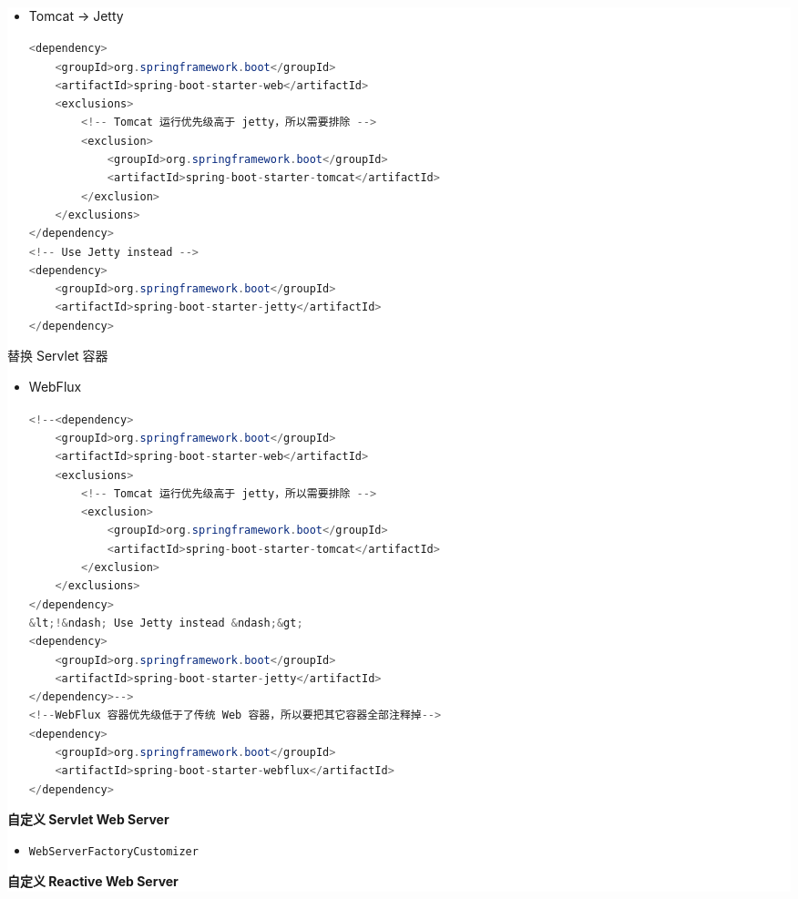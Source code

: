 - Tomcat -> Jetty

  ```java
  <dependency>
      <groupId>org.springframework.boot</groupId>
      <artifactId>spring-boot-starter-web</artifactId>
      <exclusions>
          <!-- Tomcat 运行优先级高于 jetty，所以需要排除 -->
          <exclusion>
              <groupId>org.springframework.boot</groupId>
              <artifactId>spring-boot-starter-tomcat</artifactId>
          </exclusion>
      </exclusions>
  </dependency>
  <!-- Use Jetty instead -->
  <dependency>
      <groupId>org.springframework.boot</groupId>
      <artifactId>spring-boot-starter-jetty</artifactId>
  </dependency>
  ```

替换 Servlet 容器

- WebFlux

  ```java
  <!--<dependency>
      <groupId>org.springframework.boot</groupId>
      <artifactId>spring-boot-starter-web</artifactId>
      <exclusions>
          <!-- Tomcat 运行优先级高于 jetty，所以需要排除 -->
          <exclusion>
              <groupId>org.springframework.boot</groupId>
              <artifactId>spring-boot-starter-tomcat</artifactId>
          </exclusion>
      </exclusions>
  </dependency>
  &lt;!&ndash; Use Jetty instead &ndash;&gt;
  <dependency>
      <groupId>org.springframework.boot</groupId>
      <artifactId>spring-boot-starter-jetty</artifactId>
  </dependency>-->
  <!--WebFlux 容器优先级低于了传统 Web 容器，所以要把其它容器全部注释掉-->
  <dependency>
      <groupId>org.springframework.boot</groupId>
      <artifactId>spring-boot-starter-webflux</artifactId>
  </dependency>
  ```

**自定义 Servlet Web Server**

- `WebServerFactoryCustomizer`

**自定义 Reactive Web Server**
